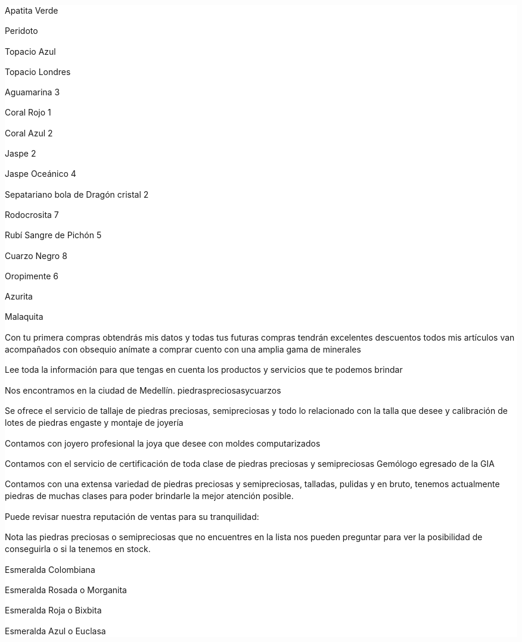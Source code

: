 Apatita Verde

Peridoto

Topacio Azul

Topacio Londres

Aguamarina 3

Coral Rojo 1

Coral Azul 2

Jaspe 2

Jaspe Oceánico 4

Sepatariano bola de Dragón cristal 2

Rodocrosita 7

Rubí Sangre de Pichón 5

Cuarzo Negro 8

Oropimente 6

Azurita

Malaquita

Con tu primera compras obtendrás mis datos y todas tus futuras compras tendrán excelentes descuentos todos mis artículos van acompañados con obsequio anímate a comprar cuento con una amplia gama de minerales

Lee toda la información para que tengas en cuenta los productos y servicios que te podemos brindar

Nos encontramos en la ciudad de Medellín. piedraspreciosasycuarzos

Se ofrece el servicio de tallaje de piedras preciosas, semipreciosas y todo lo relacionado con la talla que desee y calibración de lotes de piedras engaste y montaje de joyería

Contamos con joyero profesional la joya que desee con moldes computarizados

Contamos con el servicio de certificación de toda clase de piedras preciosas y semipreciosas Gemólogo egresado de la GIA

Contamos con una extensa variedad de piedras preciosas y semipreciosas, talladas, pulidas y en bruto, tenemos actualmente piedras de muchas clases para poder brindarle la mejor atención posible.

Puede revisar nuestra reputación de ventas para su tranquilidad:

Nota las piedras preciosas o semipreciosas que no encuentres en la lista nos pueden preguntar para ver la posibilidad de conseguirla o si la tenemos en stock.

Esmeralda Colombiana

Esmeralda Rosada o Morganita

Esmeralda Roja o Bixbita

Esmeralda Azul o Euclasa
